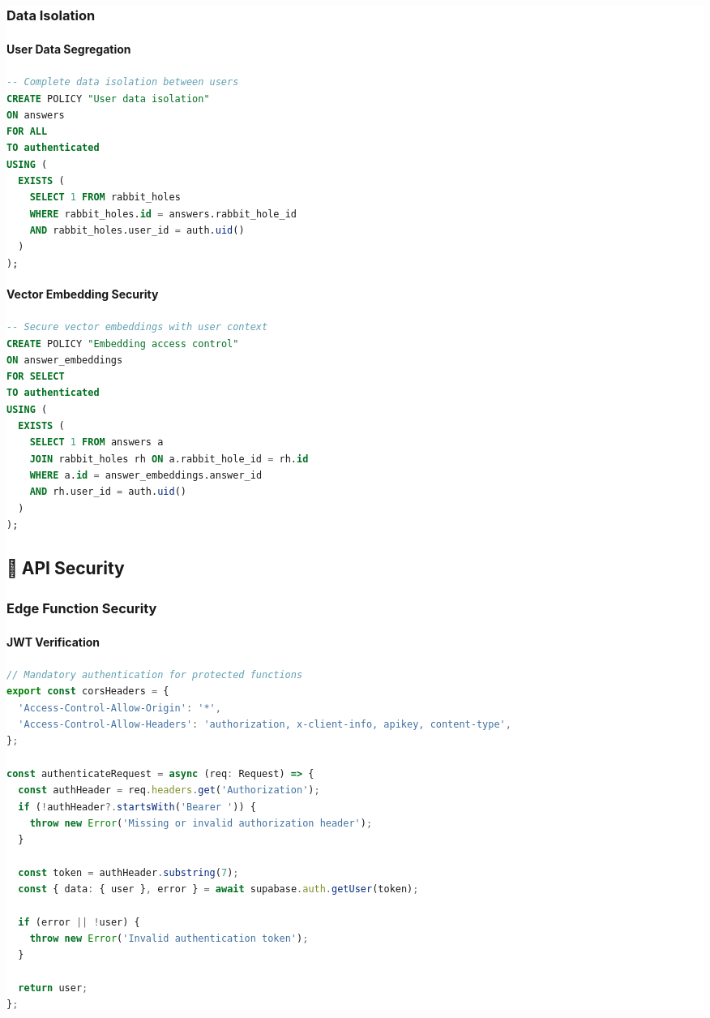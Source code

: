 ### Data Isolation

#### User Data Segregation
```sql
-- Complete data isolation between users
CREATE POLICY "User data isolation" 
ON answers 
FOR ALL 
TO authenticated
USING (
  EXISTS (
    SELECT 1 FROM rabbit_holes 
    WHERE rabbit_holes.id = answers.rabbit_hole_id 
    AND rabbit_holes.user_id = auth.uid()
  )
);
```

#### Vector Embedding Security
```sql
-- Secure vector embeddings with user context
CREATE POLICY "Embedding access control" 
ON answer_embeddings 
FOR SELECT 
TO authenticated
USING (
  EXISTS (
    SELECT 1 FROM answers a
    JOIN rabbit_holes rh ON a.rabbit_hole_id = rh.id
    WHERE a.id = answer_embeddings.answer_id 
    AND rh.user_id = auth.uid()
  )
);
```

## 🚪 API Security

### Edge Function Security

#### JWT Verification
```typescript
// Mandatory authentication for protected functions
export const corsHeaders = {
  'Access-Control-Allow-Origin': '*',
  'Access-Control-Allow-Headers': 'authorization, x-client-info, apikey, content-type',
};

const authenticateRequest = async (req: Request) => {
  const authHeader = req.headers.get('Authorization');
  if (!authHeader?.startsWith('Bearer ')) {
    throw new Error('Missing or invalid authorization header');
  }
  
  const token = authHeader.substring(7);
  const { data: { user }, error } = await supabase.auth.getUser(token);
  
  if (error || !user) {
    throw new Error('Invalid authentication token');
  }
  
  return user;
};
```
